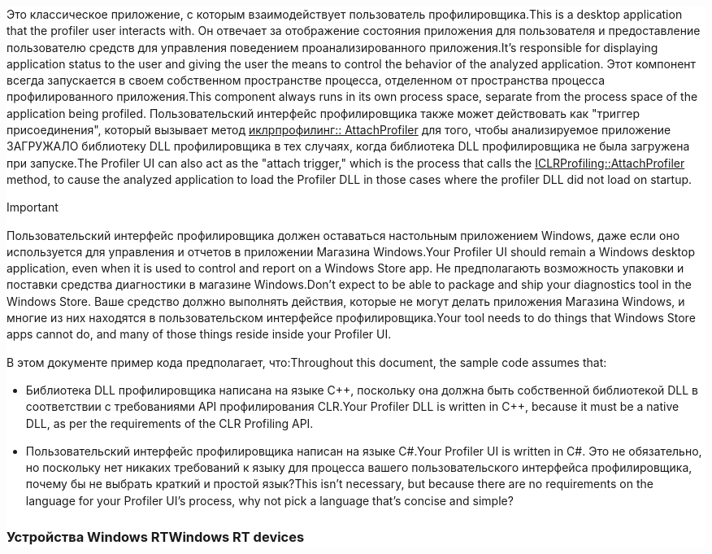<span data-ttu-id="c2596-135">Это классическое приложение, с которым взаимодействует пользователь профилировщика.</span><span class="sxs-lookup"><span data-stu-id="c2596-135">This is a desktop application that the profiler user interacts with.</span></span> <span data-ttu-id="c2596-136">Он отвечает за отображение состояния приложения для пользователя и предоставление пользователю средств для управления поведением проанализированного приложения.</span><span class="sxs-lookup"><span data-stu-id="c2596-136">It’s responsible for displaying application status to the user and giving the user the means to control the behavior of the analyzed application.</span></span> <span data-ttu-id="c2596-137">Этот компонент всегда запускается в своем собственном пространстве процесса, отделенном от пространства процесса профилированного приложения.</span><span class="sxs-lookup"><span data-stu-id="c2596-137">This component always runs in its own process space, separate from the process space of the application being profiled.</span></span> <span data-ttu-id="c2596-138">Пользовательский интерфейс профилировщика также может действовать как "триггер присоединения", который вызывает метод [иклрпрофилинг:: AttachProfiler](iclrprofiling-attachprofiler-method.md) для того, чтобы анализируемое приложение ЗАГРУЖАЛО библиотеку DLL профилировщика в тех случаях, когда библиотека DLL профилировщика не была загружена при запуске.</span><span class="sxs-lookup"><span data-stu-id="c2596-138">The Profiler UI can also act as the "attach trigger," which is the process that calls the [ICLRProfiling::AttachProfiler](iclrprofiling-attachprofiler-method.md) method, to cause the analyzed application to load the Profiler DLL in those cases where the profiler DLL did not load on startup.</span></span>

> [!IMPORTANT]
> <span data-ttu-id="c2596-139">Пользовательский интерфейс профилировщика должен оставаться настольным приложением Windows, даже если оно используется для управления и отчетов в приложении Магазина Windows.</span><span class="sxs-lookup"><span data-stu-id="c2596-139">Your Profiler UI should remain a Windows desktop application, even when it is used to control and report on a Windows Store app.</span></span> <span data-ttu-id="c2596-140">Не предполагають возможность упаковки и поставки средства диагностики в магазине Windows.</span><span class="sxs-lookup"><span data-stu-id="c2596-140">Don’t expect to be able to package and ship your diagnostics tool in the Windows Store.</span></span> <span data-ttu-id="c2596-141">Ваше средство должно выполнять действия, которые не могут делать приложения Магазина Windows, и многие из них находятся в пользовательском интерфейсе профилировщика.</span><span class="sxs-lookup"><span data-stu-id="c2596-141">Your tool needs to do things that Windows Store apps cannot do, and many of those things reside inside your Profiler UI.</span></span>

<span data-ttu-id="c2596-142">В этом документе пример кода предполагает, что:</span><span class="sxs-lookup"><span data-stu-id="c2596-142">Throughout this document, the sample code assumes that:</span></span>

- <span data-ttu-id="c2596-143">Библиотека DLL профилировщика написана на языке C++, поскольку она должна быть собственной библиотекой DLL в соответствии с требованиями API профилирования CLR.</span><span class="sxs-lookup"><span data-stu-id="c2596-143">Your Profiler DLL is written in C++, because it must be a native DLL, as per the requirements of the CLR Profiling API.</span></span>

- <span data-ttu-id="c2596-144">Пользовательский интерфейс профилировщика написан на языке C#.</span><span class="sxs-lookup"><span data-stu-id="c2596-144">Your Profiler UI is written in C#.</span></span> <span data-ttu-id="c2596-145">Это не обязательно, но поскольку нет никаких требований к языку для процесса вашего пользовательского интерфейса профилировщика, почему бы не выбрать краткий и простой язык?</span><span class="sxs-lookup"><span data-stu-id="c2596-145">This isn’t necessary, but because there are no requirements on the language for your Profiler UI’s process, why not pick a language that’s concise and simple?</span></span>

### <a name="windows-rt-devices"></a><span data-ttu-id="c2596-146">Устройства Windows RT</span><span class="sxs-lookup"><span data-stu-id="c2596-146">Windows RT devices</span></span>
